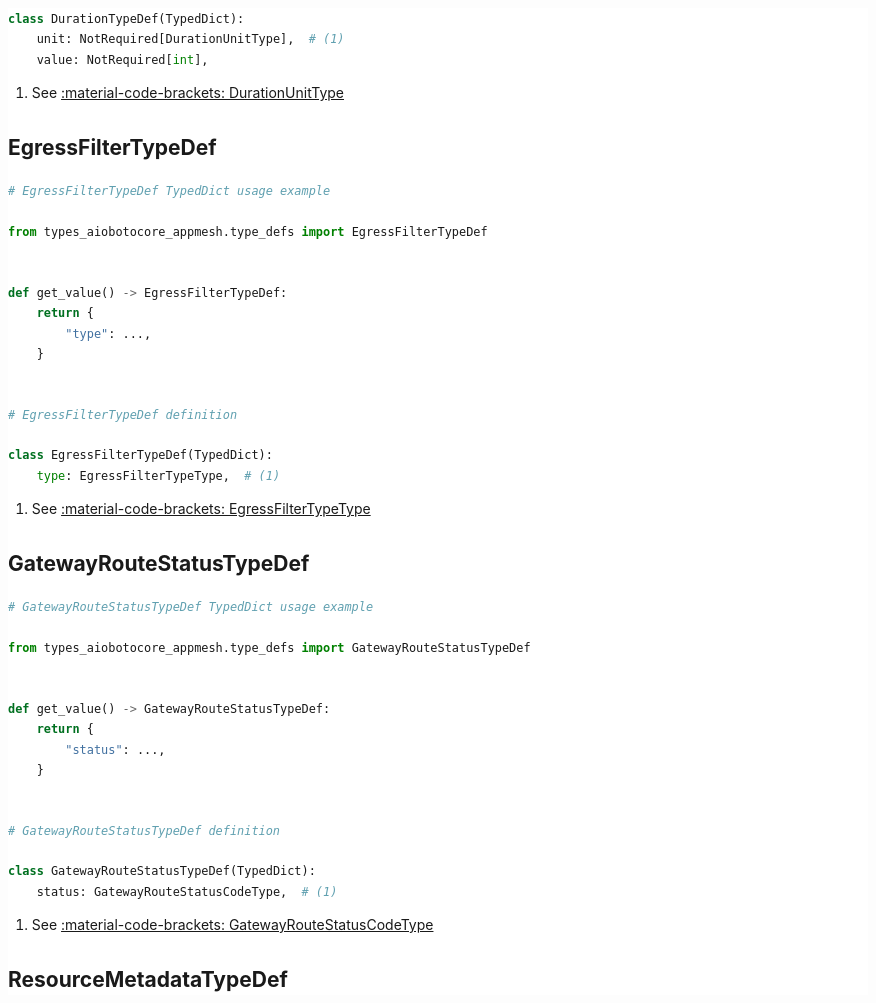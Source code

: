```python
class DurationTypeDef(TypedDict):
    unit: NotRequired[DurationUnitType],  # (1)
    value: NotRequired[int],
```

1. See [:material-code-brackets: DurationUnitType](./literals.md#durationunittype)

## EgressFilterTypeDef

```python
# EgressFilterTypeDef TypedDict usage example

from types_aiobotocore_appmesh.type_defs import EgressFilterTypeDef


def get_value() -> EgressFilterTypeDef:
    return {
        "type": ...,
    }


# EgressFilterTypeDef definition

class EgressFilterTypeDef(TypedDict):
    type: EgressFilterTypeType,  # (1)
```

1. See [:material-code-brackets: EgressFilterTypeType](./literals.md#egressfiltertypetype)

## GatewayRouteStatusTypeDef

```python
# GatewayRouteStatusTypeDef TypedDict usage example

from types_aiobotocore_appmesh.type_defs import GatewayRouteStatusTypeDef


def get_value() -> GatewayRouteStatusTypeDef:
    return {
        "status": ...,
    }


# GatewayRouteStatusTypeDef definition

class GatewayRouteStatusTypeDef(TypedDict):
    status: GatewayRouteStatusCodeType,  # (1)
```

1. See [:material-code-brackets: GatewayRouteStatusCodeType](./literals.md#gatewayroutestatuscodetype)

## ResourceMetadataTypeDef
